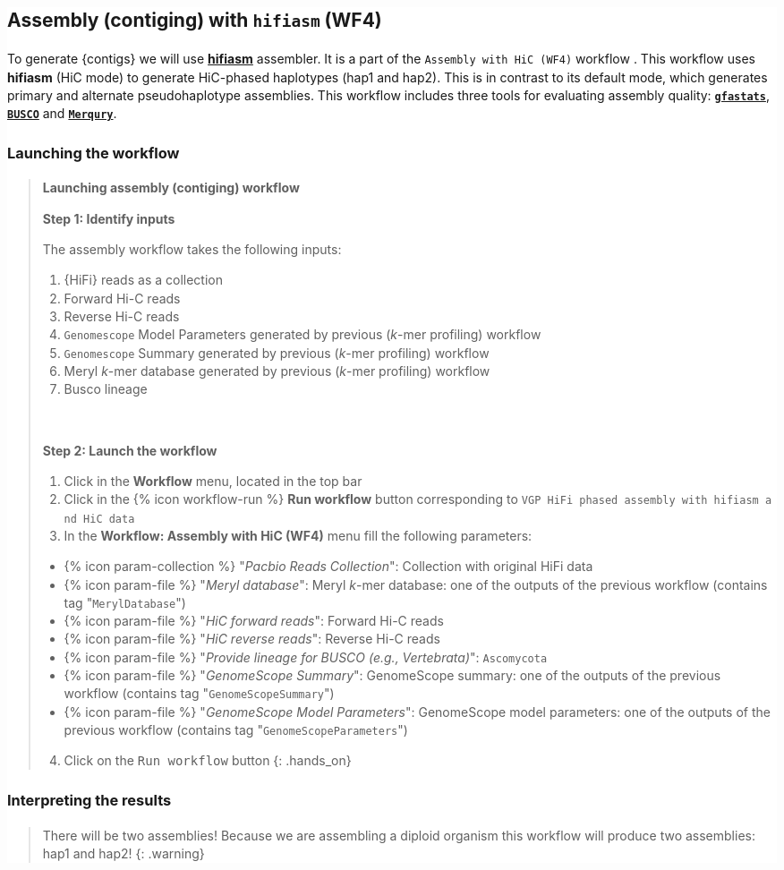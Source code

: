 
## Assembly (contiging) with `hifiasm` (WF4)

To generate {contigs} we will use [**hifiasm**](https://github.com/chhylp123/hifiasm) assembler. It is a part of the `Assembly with HiC (WF4)` workflow . This workflow uses **hifiasm** (HiC mode) to generate HiC-phased haplotypes (hap1 and hap2). This is in contrast to its default mode, which generates primary and alternate pseudohaplotype assemblies. This workflow includes three tools for evaluating assembly quality: [**`gfastats`**](https://github.com/vgl-hub/gfastats), [**`BUSCO`**](https://busco.ezlab.org/) and [**`Merqury`**](https://github.com/marbl/merqury).

### Launching the workflow

> <hands-on-title><b>Launching assembly (contiging) workflow</b></hands-on-title>
>
>**Step 1: Identify inputs**
>
>The assembly workflow takes the following inputs:
>
> 1. {HiFi} reads as a collection
> 2. Forward Hi-C reads
> 3. Reverse Hi-C reads
> 4. `Genomescope` Model Parameters generated by previous (*k*-mer profiling) workflow
> 5. `Genomescope` Summary generated by previous (*k*-mer profiling) workflow
> 6. Meryl *k*-mer database generated by previous (*k*-mer profiling) workflow
> 7. Busco lineage
><br>
>
>**Step 2: Launch the workflow**
>
> 1. Click in the **Workflow** menu, located in the top bar
> 2. Click in the {% icon workflow-run %} **Run workflow** button corresponding to `VGP HiFi phased assembly with hifiasm and HiC data`
> 3. In the **Workflow: Assembly with HiC (WF4)** menu fill the following parameters:
>   - {% icon param-collection %} "*Pacbio Reads Collection*": Collection with original HiFi data
>   - {% icon param-file %} "*Meryl database*": Meryl *k*-mer database: one of the outputs of the previous workflow  (contains tag "`MerylDatabase`")
>   - {% icon param-file %} "*HiC forward reads*": Forward Hi-C reads
>   - {% icon param-file %} "*HiC reverse reads*": Reverse Hi-C reads
>   - {% icon param-file %} "*Provide lineage for BUSCO (e.g., Vertebrata)*": `Ascomycota`
>   - {% icon param-file %} "*GenomeScope Summary*": GenomeScope summary: one of the outputs of the previous workflow (contains tag "`GenomeScopeSummary`")
>   - {% icon param-file %} "*GenomeScope Model Parameters*": GenomeScope model parameters: one of the outputs of the previous workflow (contains tag "`GenomeScopeParameters`")
> 4. Click on the <kbd>Run workflow</kbd> button
{: .hands_on} 

### Interpreting the results

> <warning-title>There will be two assemblies!</warning-title>
> Because we are assembling a diploid organism this workflow will produce two assemblies: hap1 and hap2!
{: .warning}

